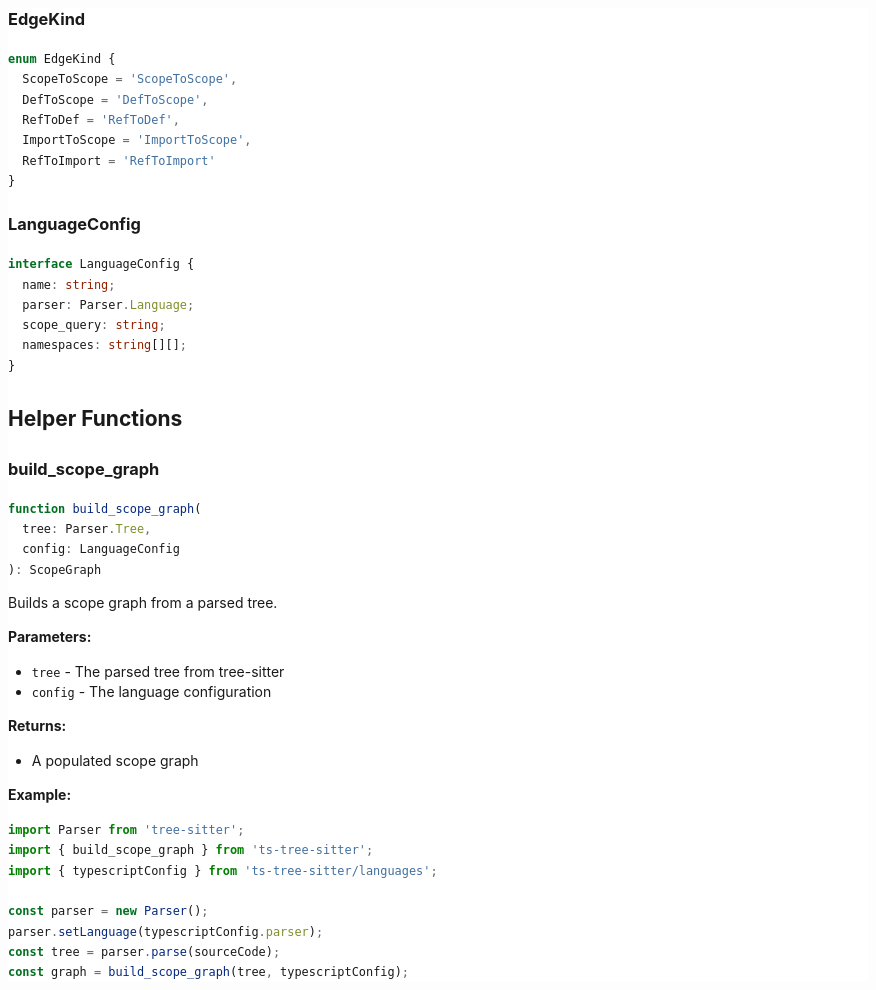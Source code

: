 ### EdgeKind

```typescript
enum EdgeKind {
  ScopeToScope = 'ScopeToScope',
  DefToScope = 'DefToScope',
  RefToDef = 'RefToDef',
  ImportToScope = 'ImportToScope',
  RefToImport = 'RefToImport'
}
```

### LanguageConfig

```typescript
interface LanguageConfig {
  name: string;
  parser: Parser.Language;
  scope_query: string;
  namespaces: string[][];
}
```

## Helper Functions

### build_scope_graph

```typescript
function build_scope_graph(
  tree: Parser.Tree,
  config: LanguageConfig
): ScopeGraph
```

Builds a scope graph from a parsed tree.

**Parameters:**
- `tree` - The parsed tree from tree-sitter
- `config` - The language configuration

**Returns:**
- A populated scope graph

**Example:**

```typescript
import Parser from 'tree-sitter';
import { build_scope_graph } from 'ts-tree-sitter';
import { typescriptConfig } from 'ts-tree-sitter/languages';

const parser = new Parser();
parser.setLanguage(typescriptConfig.parser);
const tree = parser.parse(sourceCode);
const graph = build_scope_graph(tree, typescriptConfig);
```
